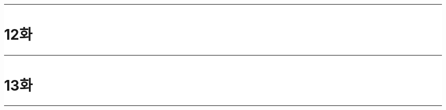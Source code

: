 <hr /></div>

<div class="tab_content" id="tab12" style="display: block;">
<h1>12화</h1>
<iframe frameborder="no" height="438" scrolling="no" src="http://serviceapi.nmv.naver.com/flash/convertIframeTag.nhn?vid=518140A1201BD01C56CFDF83F44E697AB384&amp;outKey=V124c310f1297cd86b1079fbac37c07f8cbb8f21928eecc7272b39fbac37c07f8cbb8" width="720"></iframe>

<hr /></div>

<div class="tab_content" id="tab13" style="display: block;">
<h1>13화</h1>
<iframe frameborder="no" height="438" scrolling="no" src="http://serviceapi.nmv.naver.com/flash/convertIframeTag.nhn?vid=D863E5AD3E204F2D4D9856E9BE4B1EE33E3D&amp;outKey=V121025c49738482764a4a7a310f1ae0c47da375699cddda79774a7a310f1ae0c47da" width="720"></iframe>

<hr /></div>
</div>